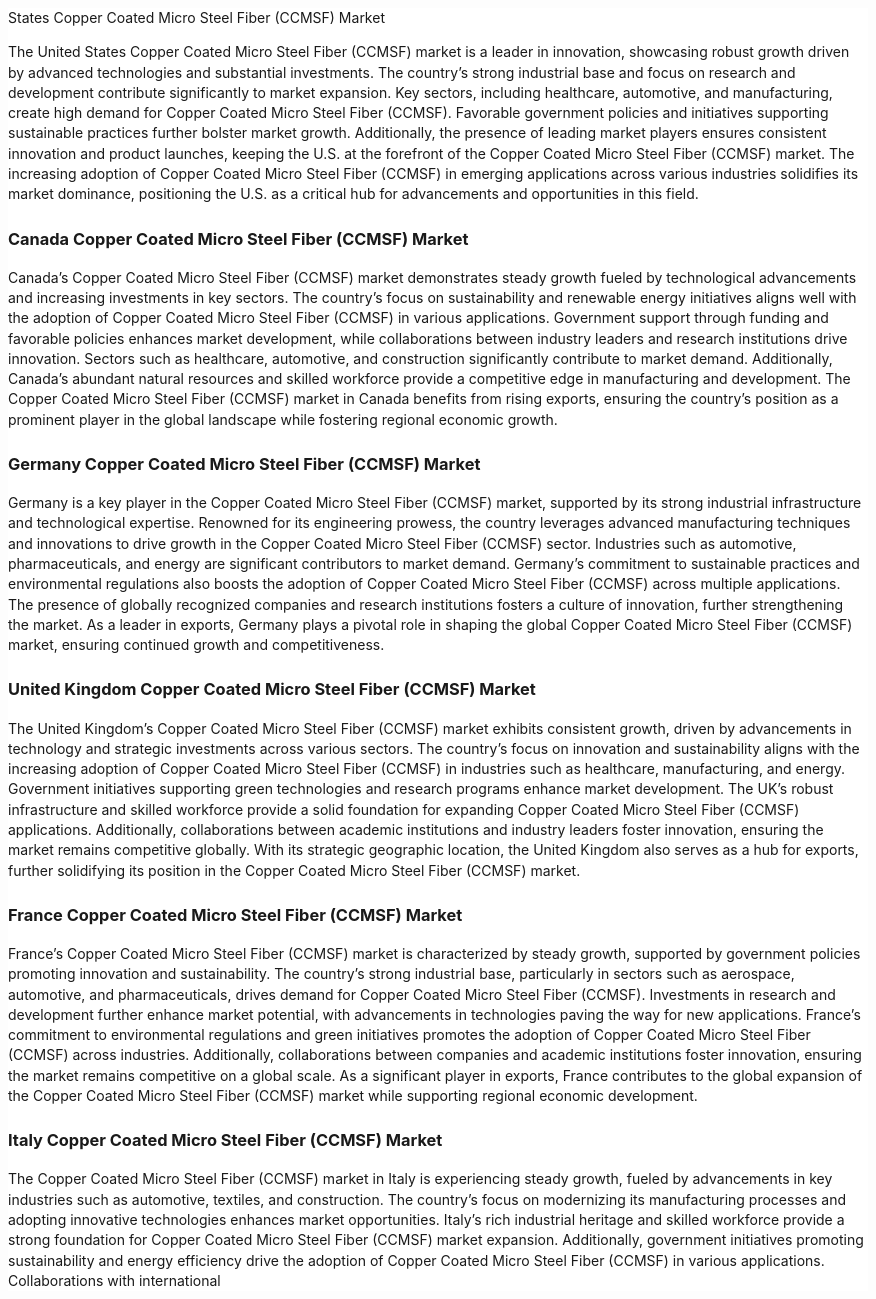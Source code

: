 States Copper Coated Micro Steel Fiber (CCMSF) Market</h3><p>The United States Copper Coated Micro Steel Fiber (CCMSF) market is a leader in innovation, showcasing robust growth driven by advanced technologies and substantial investments. The country&rsquo;s strong industrial base and focus on research and development contribute significantly to market expansion. Key sectors, including healthcare, automotive, and manufacturing, create high demand for Copper Coated Micro Steel Fiber (CCMSF). Favorable government policies and initiatives supporting sustainable practices further bolster market growth. Additionally, the presence of leading market players ensures consistent innovation and product launches, keeping the U.S. at the forefront of the Copper Coated Micro Steel Fiber (CCMSF) market. The increasing adoption of Copper Coated Micro Steel Fiber (CCMSF) in emerging applications across various industries solidifies its market dominance, positioning the U.S. as a critical hub for advancements and opportunities in this field.</p><h3>Canada Copper Coated Micro Steel Fiber (CCMSF) Market</h3><p>Canada&rsquo;s Copper Coated Micro Steel Fiber (CCMSF) market demonstrates steady growth fueled by technological advancements and increasing investments in key sectors. The country&rsquo;s focus on sustainability and renewable energy initiatives aligns well with the adoption of Copper Coated Micro Steel Fiber (CCMSF) in various applications. Government support through funding and favorable policies enhances market development, while collaborations between industry leaders and research institutions drive innovation. Sectors such as healthcare, automotive, and construction significantly contribute to market demand. Additionally, Canada&rsquo;s abundant natural resources and skilled workforce provide a competitive edge in manufacturing and development. The Copper Coated Micro Steel Fiber (CCMSF) market in Canada benefits from rising exports, ensuring the country&rsquo;s position as a prominent player in the global landscape while fostering regional economic growth.</p><h3>Germany Copper Coated Micro Steel Fiber (CCMSF) Market</h3><p>Germany is a key player in the Copper Coated Micro Steel Fiber (CCMSF) market, supported by its strong industrial infrastructure and technological expertise. Renowned for its engineering prowess, the country leverages advanced manufacturing techniques and innovations to drive growth in the Copper Coated Micro Steel Fiber (CCMSF) sector. Industries such as automotive, pharmaceuticals, and energy are significant contributors to market demand. Germany&rsquo;s commitment to sustainable practices and environmental regulations also boosts the adoption of Copper Coated Micro Steel Fiber (CCMSF) across multiple applications. The presence of globally recognized companies and research institutions fosters a culture of innovation, further strengthening the market. As a leader in exports, Germany plays a pivotal role in shaping the global Copper Coated Micro Steel Fiber (CCMSF) market, ensuring continued growth and competitiveness.</p><h3>United Kingdom Copper Coated Micro Steel Fiber (CCMSF) Market</h3><p>The United Kingdom&rsquo;s Copper Coated Micro Steel Fiber (CCMSF) market exhibits consistent growth, driven by advancements in technology and strategic investments across various sectors. The country&rsquo;s focus on innovation and sustainability aligns with the increasing adoption of Copper Coated Micro Steel Fiber (CCMSF) in industries such as healthcare, manufacturing, and energy. Government initiatives supporting green technologies and research programs enhance market development. The UK&rsquo;s robust infrastructure and skilled workforce provide a solid foundation for expanding Copper Coated Micro Steel Fiber (CCMSF) applications. Additionally, collaborations between academic institutions and industry leaders foster innovation, ensuring the market remains competitive globally. With its strategic geographic location, the United Kingdom also serves as a hub for exports, further solidifying its position in the Copper Coated Micro Steel Fiber (CCMSF) market.</p><h3>France Copper Coated Micro Steel Fiber (CCMSF) Market</h3><p>France&rsquo;s Copper Coated Micro Steel Fiber (CCMSF) market is characterized by steady growth, supported by government policies promoting innovation and sustainability. The country&rsquo;s strong industrial base, particularly in sectors such as aerospace, automotive, and pharmaceuticals, drives demand for Copper Coated Micro Steel Fiber (CCMSF). Investments in research and development further enhance market potential, with advancements in technologies paving the way for new applications. France&rsquo;s commitment to environmental regulations and green initiatives promotes the adoption of Copper Coated Micro Steel Fiber (CCMSF) across industries. Additionally, collaborations between companies and academic institutions foster innovation, ensuring the market remains competitive on a global scale. As a significant player in exports, France contributes to the global expansion of the Copper Coated Micro Steel Fiber (CCMSF) market while supporting regional economic development.</p><h3>Italy Copper Coated Micro Steel Fiber (CCMSF) Market</h3><p>The Copper Coated Micro Steel Fiber (CCMSF) market in Italy is experiencing steady growth, fueled by advancements in key industries such as automotive, textiles, and construction. The country&rsquo;s focus on modernizing its manufacturing processes and adopting innovative technologies enhances market opportunities. Italy&rsquo;s rich industrial heritage and skilled workforce provide a strong foundation for Copper Coated Micro Steel Fiber (CCMSF) market expansion. Additionally, government initiatives promoting sustainability and energy efficiency drive the adoption of Copper Coated Micro Steel Fiber (CCMSF) in various applications. Collaborations with international